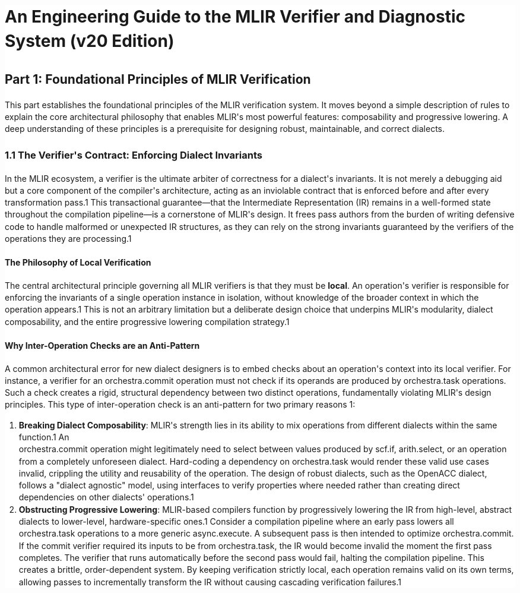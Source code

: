 

# **An Engineering Guide to the MLIR Verifier and Diagnostic System (v20 Edition)**

## **Part 1: Foundational Principles of MLIR Verification**

This part establishes the foundational principles of the MLIR verification system. It moves beyond a simple description of rules to explain the core architectural philosophy that enables MLIR's most powerful features: composability and progressive lowering. A deep understanding of these principles is a prerequisite for designing robust, maintainable, and correct dialects.

### **1.1 The Verifier's Contract: Enforcing Dialect Invariants**

In the MLIR ecosystem, a verifier is the ultimate arbiter of correctness for a dialect's invariants. It is not merely a debugging aid but a core component of the compiler's architecture, acting as an inviolable contract that is enforced before and after every transformation pass.1 This transactional guarantee—that the Intermediate Representation (IR) remains in a well-formed state throughout the compilation pipeline—is a cornerstone of MLIR's design. It frees pass authors from the burden of writing defensive code to handle malformed or unexpected IR structures, as they can rely on the strong invariants guaranteed by the verifiers of the operations they are processing.1

#### **The Philosophy of Local Verification**

The central architectural principle governing all MLIR verifiers is that they must be **local**. An operation's verifier is responsible for enforcing the invariants of a single operation instance in isolation, without knowledge of the broader context in which the operation appears.1 This is not an arbitrary limitation but a deliberate design choice that underpins MLIR's modularity, dialect composability, and the entire progressive lowering compilation strategy.1

#### **Why Inter-Operation Checks are an Anti-Pattern**

A common architectural error for new dialect designers is to embed checks about an operation's context into its local verifier. For instance, a verifier for an orchestra.commit operation must not check if its operands are produced by orchestra.task operations. Such a check creates a rigid, structural dependency between two distinct operations, fundamentally violating MLIR's design principles. This type of inter-operation check is an anti-pattern for two primary reasons 1:

1. **Breaking Dialect Composability**: MLIR's strength lies in its ability to mix operations from different dialects within the same function.1 An  
   orchestra.commit operation might legitimately need to select between values produced by scf.if, arith.select, or an operation from a completely unforeseen dialect. Hard-coding a dependency on orchestra.task would render these valid use cases invalid, crippling the utility and reusability of the operation. The design of robust dialects, such as the OpenACC dialect, follows a "dialect agnostic" model, using interfaces to verify properties where needed rather than creating direct dependencies on other dialects' operations.1  
2. **Obstructing Progressive Lowering**: MLIR-based compilers function by progressively lowering the IR from high-level, abstract dialects to lower-level, hardware-specific ones.1 Consider a compilation pipeline where an early pass lowers all  
   orchestra.task operations to a more generic async.execute. A subsequent pass is then intended to optimize orchestra.commit. If the commit verifier required its inputs to be from orchestra.task, the IR would become invalid the moment the first pass completes. The verifier that runs automatically before the second pass would fail, halting the compilation pipeline. This creates a brittle, order-dependent system. By keeping verification strictly local, each operation remains valid on its own terms, allowing passes to incrementally transform the IR without causing cascading verification failures.1
